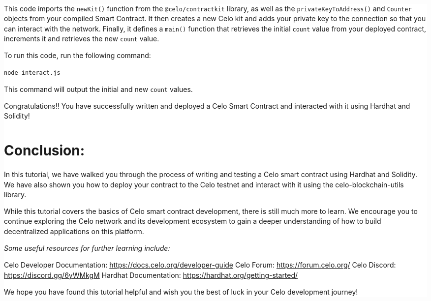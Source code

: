 ```javascript

```

This code imports the `newKit()` function from the `@celo/contractkit` library, as well as the `privateKeyToAddress()` and `Counter` objects from your compiled Smart Contract. It then creates a new Celo kit and adds your private key to the connection so that you can interact with the network. Finally, it defines a `main()` function that retrieves the initial `count` value from your deployed contract, increments it and retrieves the new `count` value.

To run this code, run the following command:

```bash
node interact.js
```

This command will output the initial and new `count` values.

Congratulations!! You have successfully written and deployed a Celo Smart Contract and interacted with it using Hardhat and Solidity!

# Conclusion:

In this tutorial, we have walked you through the process of writing and testing a Celo smart contract using Hardhat and Solidity. We have also shown you how to deploy your contract to the Celo testnet and interact with it using the celo-blockchain-utils library.

While this tutorial covers the basics of Celo smart contract development, there is still much more to learn. We encourage you to continue exploring the Celo network and its development ecosystem to gain a deeper understanding of how to build decentralized applications on this platform.

*Some useful resources for further learning include:*

Celo Developer Documentation: https://docs.celo.org/developer-guide
Celo Forum: https://forum.celo.org/
Celo Discord: https://discord.gg/6yWMkgM
Hardhat Documentation: https://hardhat.org/getting-started/

We hope you have found this tutorial helpful and wish you the best of luck in your Celo development journey!
